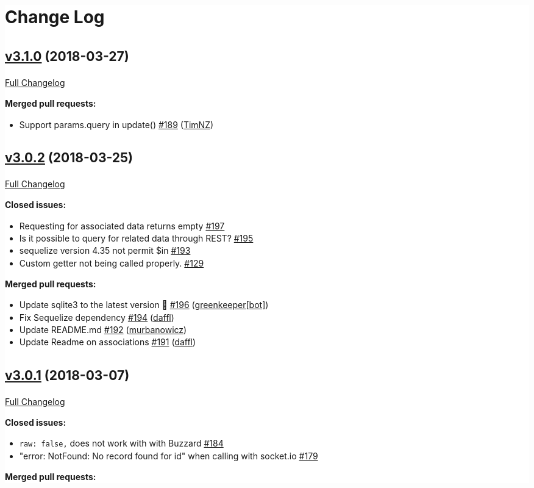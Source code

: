 # Change Log

## [v3.1.0](https://github.com/feathersjs-ecosystem/feathers-sequelize/tree/v3.1.0) (2018-03-27)
[Full Changelog](https://github.com/feathersjs-ecosystem/feathers-sequelize/compare/v3.0.2...v3.1.0)

**Merged pull requests:**

- Support params.query in update\(\) [\#189](https://github.com/feathersjs-ecosystem/feathers-sequelize/pull/189) ([TimNZ](https://github.com/TimNZ))

## [v3.0.2](https://github.com/feathersjs-ecosystem/feathers-sequelize/tree/v3.0.2) (2018-03-25)
[Full Changelog](https://github.com/feathersjs-ecosystem/feathers-sequelize/compare/v3.0.1...v3.0.2)

**Closed issues:**

- Requesting for associated data returns empty [\#197](https://github.com/feathersjs-ecosystem/feathers-sequelize/issues/197)
- Is it possible to query for related data through REST? [\#195](https://github.com/feathersjs-ecosystem/feathers-sequelize/issues/195)
- sequelize version 4.35 not permit $in [\#193](https://github.com/feathersjs-ecosystem/feathers-sequelize/issues/193)
- Custom getter not being called properly. [\#129](https://github.com/feathersjs-ecosystem/feathers-sequelize/issues/129)

**Merged pull requests:**

- Update sqlite3 to the latest version 🚀 [\#196](https://github.com/feathersjs-ecosystem/feathers-sequelize/pull/196) ([greenkeeper[bot]](https://github.com/apps/greenkeeper))
- Fix Sequelize dependency [\#194](https://github.com/feathersjs-ecosystem/feathers-sequelize/pull/194) ([daffl](https://github.com/daffl))
- Update README.md [\#192](https://github.com/feathersjs-ecosystem/feathers-sequelize/pull/192) ([murbanowicz](https://github.com/murbanowicz))
- Update Readme on associations [\#191](https://github.com/feathersjs-ecosystem/feathers-sequelize/pull/191) ([daffl](https://github.com/daffl))

## [v3.0.1](https://github.com/feathersjs-ecosystem/feathers-sequelize/tree/v3.0.1) (2018-03-07)
[Full Changelog](https://github.com/feathersjs-ecosystem/feathers-sequelize/compare/v3.0.0...v3.0.1)

**Closed issues:**

- `raw: false,` does not work with with Buzzard [\#184](https://github.com/feathersjs-ecosystem/feathers-sequelize/issues/184)
- "error:  NotFound: No record found for id" when calling with socket.io [\#179](https://github.com/feathersjs-ecosystem/feathers-sequelize/issues/179)

**Merged pull requests:**
